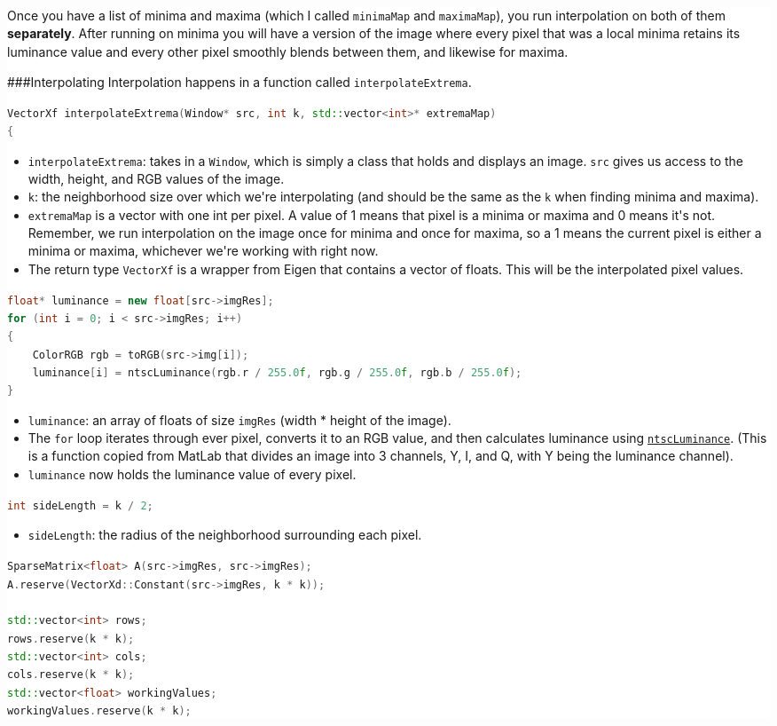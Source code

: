 Once you have a list of minima and maxima (which I called `minimaMap` and `maximaMap`), you run interpolation on both of them **separately**. After running on minima you will have a version of the image where every pixel that was a local minima retains its luminance value and every other pixel smoothly blends between them, and likewise for maxima.

###Interpolating
Interpolation happens in a function called `interpolateExtrema`.

```c++
VectorXf interpolateExtrema(Window* src, int k, std::vector<int>* extremaMap)
{
```

- `interpolateExtrema`: takes in a `Window`, which is simply a class that holds and displays an image. `src` gives us access to the width, height, and RGB values of the image.
- `k`: the neighborhood size over which we're interpolating (and should be the same as the `k` when finding minima and maxima).
- `extremaMap` is a vector with one int per pixel. A value of 1 means that pixel is a minima or maxima and 0 means it's not. Remember, we run interpolation on the image once for minima and once for maxima, so a 1 means the current pixel is either a minima or maxima, whichever we're working with right now.
- The return type `VectorXf` is a wrapper from Eigen that contains a vector of floats. This will be the interpolated pixel values.

```c++
float* luminance = new float[src->imgRes];
for (int i = 0; i < src->imgRes; i++)
{
	ColorRGB rgb = toRGB(src->img[i]);
	luminance[i] = ntscLuminance(rgb.r / 255.0f, rgb.g / 255.0f, rgb.b / 255.0f);
}
```

- `luminance`: an array of floats of size `imgRes` (width * height of the image).
- The `for` loop iterates through ever pixel, converts it to an RGB value, and then calculates luminance using [`ntscLuminance`](https://github.com/icanfathom/sightseer/blob/MultiscaleDecomposition/Sightseer/Eisel.cpp#L33). (This is a function copied from MatLab that divides an image into 3 channels, Y, I, and Q, with Y being the luminance channel).
- `luminance` now holds the luminance value of every pixel.

```c++
int sideLength = k / 2;
```

- `sideLength`: the radius of the neighborhood surrounding each pixel.

```c++
SparseMatrix<float> A(src->imgRes, src->imgRes);
A.reserve(VectorXd::Constant(src->imgRes, k * k));

std::vector<int> rows;
rows.reserve(k * k);
std::vector<int> cols;
cols.reserve(k * k);
std::vector<float> workingValues;
workingValues.reserve(k * k);
```
